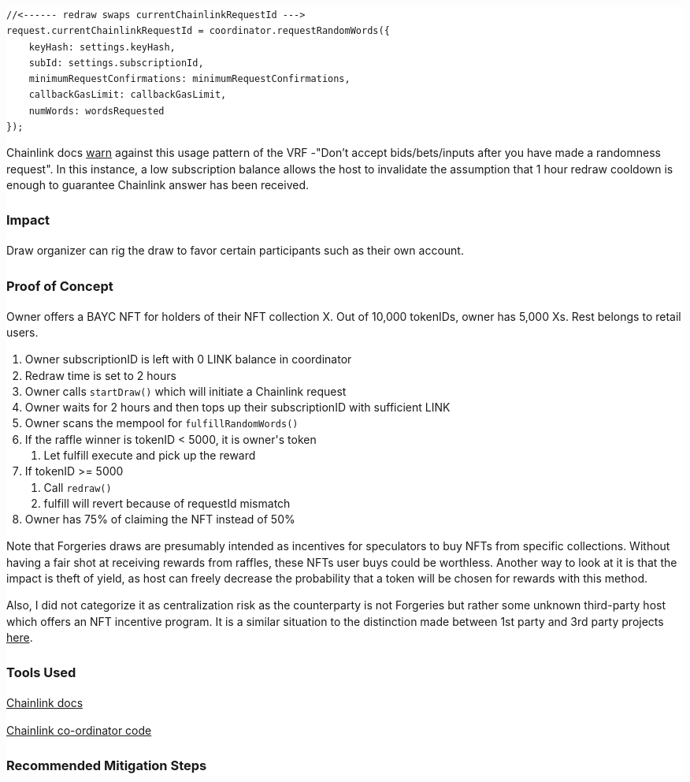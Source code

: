 

    //<------ redraw swaps currentChainlinkRequestId --->
    request.currentChainlinkRequestId = coordinator.requestRandomWords({
        keyHash: settings.keyHash,
        subId: settings.subscriptionId,
        minimumRequestConfirmations: minimumRequestConfirmations,
        callbackGasLimit: callbackGasLimit,
        numWords: wordsRequested
    });

Chainlink docs [warn](https://docs.chain.link/vrf/v2/security) against this usage pattern of the VRF -"Don’t accept bids/bets/inputs after you have made a randomness request". In this instance, a low subscription balance allows the host to invalidate the assumption that 1 hour redraw cooldown is enough to guarantee Chainlink answer has been received.

### Impact

Draw organizer can rig the draw to favor certain participants such as their own account.

### Proof of Concept

Owner offers a BAYC NFT for holders of their NFT collection X. Out of 10,000 tokenIDs, owner has 5,000 Xs. Rest belongs to retail users.

1.  Owner subscriptionID is left with 0 LINK balance in coordinator
2.  Redraw time is set to 2 hours
3.  Owner calls `startDraw()` which will initiate a Chainlink request
4.  Owner waits for 2 hours and then tops up their subscriptionID with sufficient LINK
5.  Owner scans the mempool for `fulfillRandomWords()`
6.  If the raffle winner is tokenID < 5000, it is owner's token
    1.  Let fulfill execute and pick up the reward
7.  If tokenID >= 5000
    1.  Call `redraw()`
    2.  fulfill will revert because of requestId mismatch
8.  Owner has 75% of claiming the NFT instead of 50%

Note that Forgeries draws are presumably intended as incentives for speculators to buy NFTs from specific collections. Without having a fair shot at receiving rewards from raffles, these NFTs user buys could be worthless. Another way to look at it is that the impact is theft of yield, as host can freely decrease the probability that a token will be chosen for rewards with this method.

Also, I did not categorize it as centralization risk as the counterparty is not Forgeries but rather some unknown third-party host which offers an NFT incentive program. It is a similar situation to the distinction made between 1st party and 3rd party projects [here](https://github.com/code-423n4/2022-10-juicebox-findings/issues/191).

### Tools Used

[Chainlink docs](https://docs.chain.link/vrf/v2/subscription)

[Chainlink co-ordinator code](https://github.com/smartcontractkit/chainlink/blob/develop/contracts/src/v0.8/VRFCoordinatorV2.sol)

### Recommended Mitigation Steps
